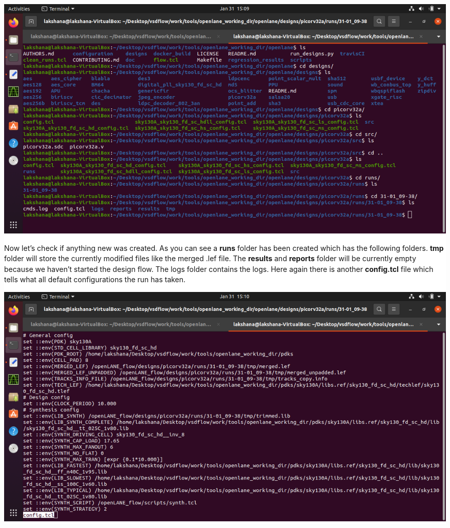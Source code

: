 ![alt_text](images/image117.png "image_tooltip")

Now let’s check if anything new was created. As you can see a **runs** folder has been created which has the following folders. **tmp** folder will store the currently modified files like the merged .lef file. The **results** and **reports** folder will be currently empty because we haven’t started the design flow. The logs folder contains the logs. Here again there is another **config.tcl** file which tells what all default configurations the run has taken. 

![alt_text](images/image19.png "image_tooltip")
